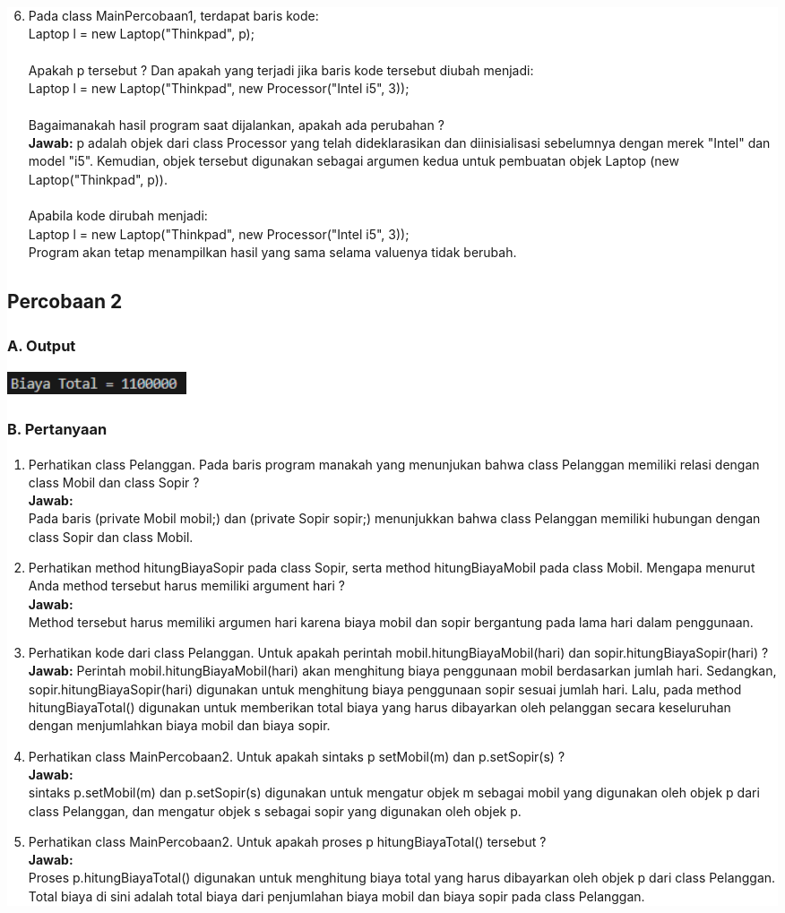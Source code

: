 6. Pada class MainPercobaan1, terdapat baris kode:
<br> Laptop l = new Laptop("Thinkpad", p);
<br><br> Apakah p tersebut ? Dan apakah yang terjadi jika baris kode tersebut diubah menjadi: 
<br> Laptop l = new Laptop("Thinkpad", new Processor("Intel i5",
3));
<br><br> Bagaimanakah hasil program saat dijalankan, apakah ada perubahan ?<br>
**Jawab:**
p adalah objek dari class Processor yang telah dideklarasikan dan diinisialisasi sebelumnya dengan merek "Intel" dan model "i5".
Kemudian, objek tersebut digunakan sebagai argumen kedua untuk pembuatan objek Laptop (new Laptop("Thinkpad", p)).
<br><br>
Apabila kode dirubah menjadi: <br>
Laptop l = new Laptop("Thinkpad", new Processor("Intel i5", 3)); <br>
Program akan tetap menampilkan hasil yang sama selama valuenya tidak berubah.


## Percobaan 2
### A. Output
<img src="../04_Irsyad Danisaputra_Relasi Kelas/img/main2.png" width=200>

### B. Pertanyaan
1. Perhatikan class Pelanggan. Pada baris program manakah yang menunjukan bahwa class Pelanggan memiliki relasi dengan class Mobil dan class Sopir ?<br>
**Jawab:**<br>
Pada baris (private Mobil mobil;) dan (private Sopir sopir;) menunjukkan bahwa class Pelanggan memiliki hubungan dengan class Sopir dan class Mobil.

2. Perhatikan method hitungBiayaSopir pada class Sopir, serta method hitungBiayaMobil pada class Mobil. Mengapa menurut Anda method tersebut harus memiliki argument hari ?<br>
**Jawab:**<br>
Method tersebut harus memiliki argumen hari karena biaya mobil dan sopir bergantung pada lama hari dalam penggunaan.

3. Perhatikan kode dari class Pelanggan. Untuk apakah perintah
mobil.hitungBiayaMobil(hari) dan sopir.hitungBiayaSopir(hari) ?<br>
**Jawab:**
Perintah mobil.hitungBiayaMobil(hari) akan menghitung biaya penggunaan mobil berdasarkan jumlah hari. Sedangkan, sopir.hitungBiayaSopir(hari) digunakan untuk menghitung biaya penggunaan sopir sesuai jumlah hari.
Lalu, pada method hitungBiayaTotal() digunakan untuk memberikan total biaya yang harus dibayarkan oleh pelanggan secara keseluruhan dengan menjumlahkan biaya mobil dan biaya sopir.

4. Perhatikan class MainPercobaan2. Untuk apakah sintaks p setMobil(m) dan p.setSopir(s) ?<br>
**Jawab:**<br>
sintaks p.setMobil(m) dan p.setSopir(s) digunakan untuk mengatur objek m sebagai mobil yang digunakan oleh objek p dari class Pelanggan, dan mengatur objek s sebagai sopir yang digunakan oleh objek p.

5. Perhatikan class MainPercobaan2. Untuk apakah proses p hitungBiayaTotal() tersebut ?<br>
**Jawab:**<br>
Proses p.hitungBiayaTotal() digunakan untuk menghitung biaya total yang harus dibayarkan oleh objek p dari class Pelanggan. Total biaya di sini adalah total biaya dari penjumlahan biaya mobil dan biaya sopir pada class Pelanggan.
